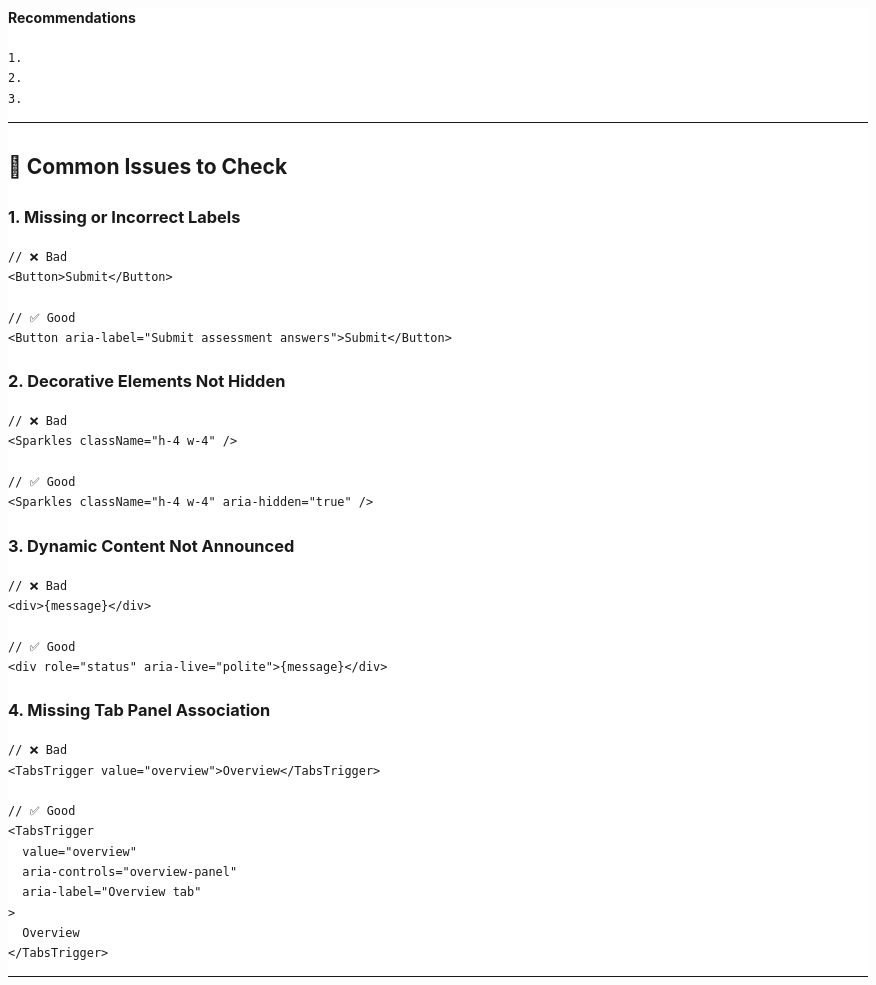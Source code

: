 #### Recommendations
```
1.
2.
3.
```

---

## 🚨 Common Issues to Check

### 1. Missing or Incorrect Labels
```tsx
// ❌ Bad
<Button>Submit</Button>

// ✅ Good
<Button aria-label="Submit assessment answers">Submit</Button>
```

### 2. Decorative Elements Not Hidden
```tsx
// ❌ Bad
<Sparkles className="h-4 w-4" />

// ✅ Good
<Sparkles className="h-4 w-4" aria-hidden="true" />
```

### 3. Dynamic Content Not Announced
```tsx
// ❌ Bad
<div>{message}</div>

// ✅ Good
<div role="status" aria-live="polite">{message}</div>
```

### 4. Missing Tab Panel Association
```tsx
// ❌ Bad
<TabsTrigger value="overview">Overview</TabsTrigger>

// ✅ Good
<TabsTrigger
  value="overview"
  aria-controls="overview-panel"
  aria-label="Overview tab"
>
  Overview
</TabsTrigger>
```

---